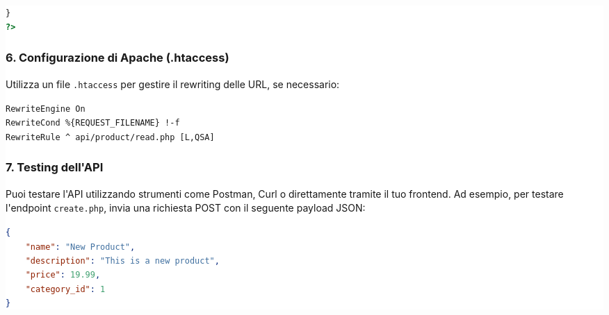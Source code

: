 ```php
}
?>
```

### 6. Configurazione di Apache (.htaccess)

Utilizza un file `.htaccess` per gestire il rewriting delle URL, se necessario:

```htaccess
RewriteEngine On
RewriteCond %{REQUEST_FILENAME} !-f
RewriteRule ^ api/product/read.php [L,QSA]
```

### 7. Testing dell'API

Puoi testare l'API utilizzando strumenti come Postman, Curl o direttamente tramite il tuo frontend. Ad esempio, per testare l'endpoint `create.php`, invia una richiesta POST con il seguente payload JSON:

```json
{
    "name": "New Product",
    "description": "This is a new product",
    "price": 19.99,
    "category_id": 1
}
```
